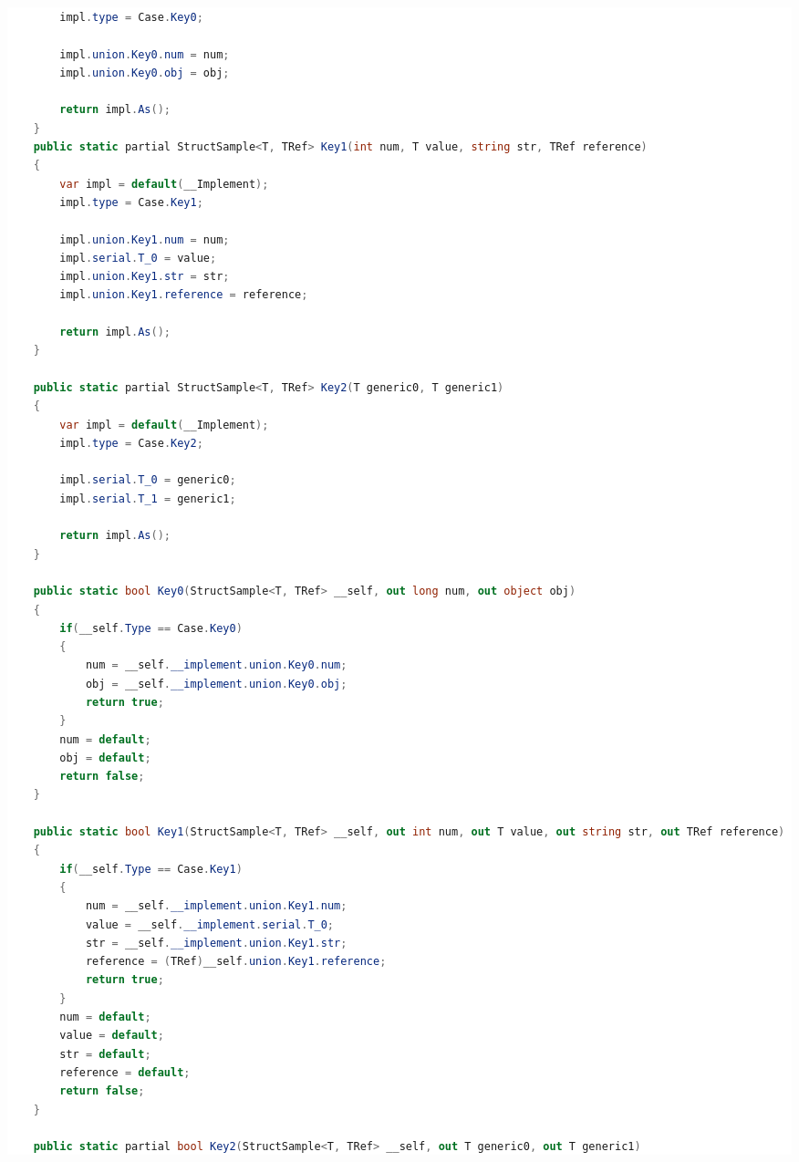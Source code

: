 ```cs
        impl.type = Case.Key0;
        
        impl.union.Key0.num = num;
        impl.union.Key0.obj = obj;

        return impl.As();
    }
    public static partial StructSample<T, TRef> Key1(int num, T value, string str, TRef reference)
    {
        var impl = default(__Implement);
        impl.type = Case.Key1;

        impl.union.Key1.num = num;
        impl.serial.T_0 = value;
        impl.union.Key1.str = str;
        impl.union.Key1.reference = reference;

        return impl.As();
    }

    public static partial StructSample<T, TRef> Key2(T generic0, T generic1)
    {
        var impl = default(__Implement);
        impl.type = Case.Key2;

        impl.serial.T_0 = generic0;
        impl.serial.T_1 = generic1;

        return impl.As();
    }

    public static bool Key0(StructSample<T, TRef> __self, out long num, out object obj)
    {
        if(__self.Type == Case.Key0)
        {
            num = __self.__implement.union.Key0.num;
            obj = __self.__implement.union.Key0.obj;
            return true;
        }
        num = default;
        obj = default;
        return false;
    }

    public static bool Key1(StructSample<T, TRef> __self, out int num, out T value, out string str, out TRef reference)
    {
        if(__self.Type == Case.Key1)
        {
            num = __self.__implement.union.Key1.num;
            value = __self.__implement.serial.T_0;
            str = __self.__implement.union.Key1.str;
            reference = (TRef)__self.union.Key1.reference;
            return true;
        }
        num = default;
        value = default;
        str = default;
        reference = default;
        return false;
    }

    public static partial bool Key2(StructSample<T, TRef> __self, out T generic0, out T generic1)
```